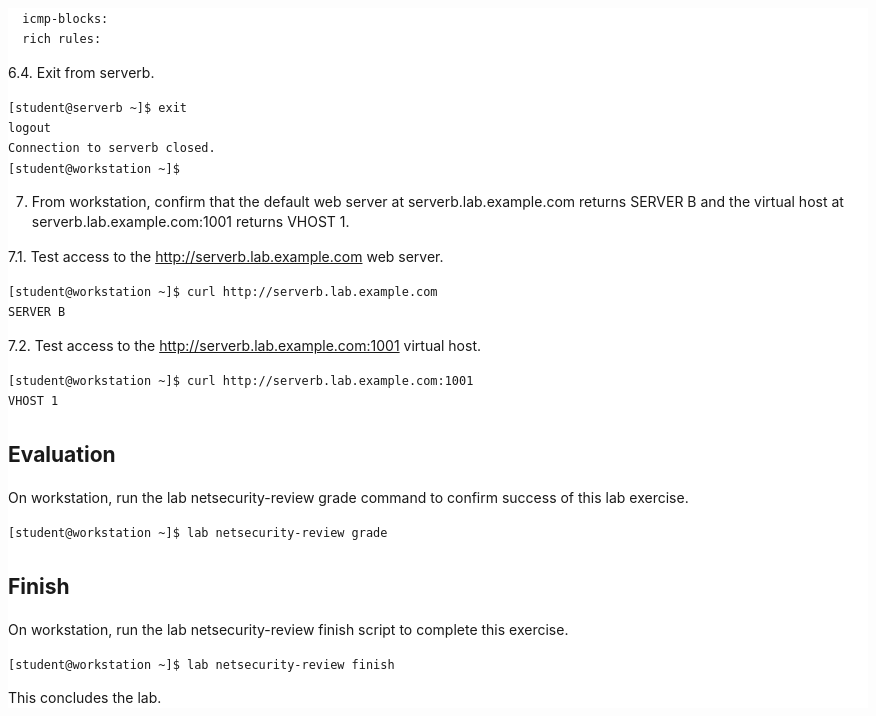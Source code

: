 ```
  icmp-blocks:
  rich rules:
```

6.4. Exit from serverb.
```
[student@serverb ~]$ exit
logout
Connection to serverb closed.
[student@workstation ~]$
```

7. From workstation, confirm that the default web server at serverb.lab.example.com returns SERVER B and the virtual host at serverb.lab.example.com:1001 returns VHOST 1.

7.1. Test access to the http://serverb.lab.example.com web server.
```
[student@workstation ~]$ curl http://serverb.lab.example.com
SERVER B
```

7.2. Test access to the http://serverb.lab.example.com:1001 virtual host.
```
[student@workstation ~]$ curl http://serverb.lab.example.com:1001
VHOST 1
```

## Evaluation

On workstation, run the lab netsecurity-review grade command to confirm success of this lab exercise.
```
[student@workstation ~]$ lab netsecurity-review grade
```

## Finish

On workstation, run the lab netsecurity-review finish script to complete this exercise.
```
[student@workstation ~]$ lab netsecurity-review finish
```
This concludes the lab.

